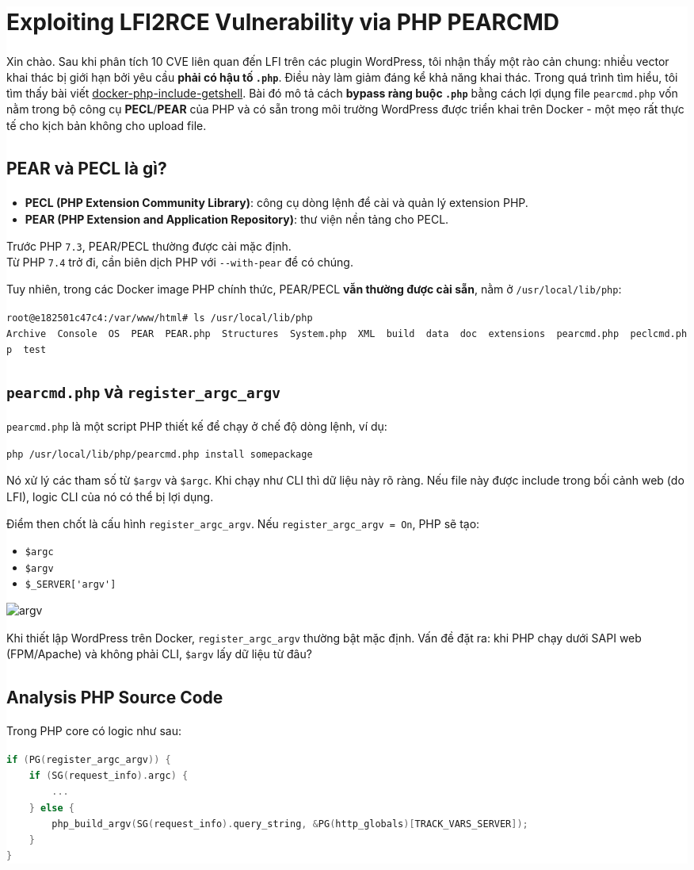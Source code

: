 # Exploiting LFI2RCE Vulnerability via PHP PEARCMD




Xin chào. Sau khi phân tích 10 CVE liên quan đến LFI trên các plugin WordPress, tôi nhận thấy một rào cản chung: nhiều vector khai thác bị giới hạn bởi yêu cầu **phải có hậu tố `.php`**. Điều này làm giảm đáng kể khả năng khai thác. Trong quá trình tìm hiểu, tôi tìm thấy bài viết [docker-php-include-getshell](https://www.leavesongs.com/PENETRATION/docker-php-include-getshell.html#0x06-pearcmdphp). Bài đó mô tả cách **bypass ràng buộc `.php`** bằng cách lợi dụng file `pearcmd.php` vốn nằm trong bộ công cụ **PECL**/**PEAR** của PHP và có sẵn trong môi trường WordPress được triển khai trên Docker - một mẹo rất thực tế cho kịch bản không cho upload file.

## PEAR và PECL là gì?
- **PECL (PHP Extension Community Library)**: công cụ dòng lệnh để cài và quản lý extension PHP.  
- **PEAR (PHP Extension and Application Repository)**: thư viện nền tảng cho PECL.

Trước PHP `7.3`, PEAR/PECL thường được cài mặc định.  
Từ PHP `7.4` trở đi, cần biên dịch PHP với `--with-pear` để có chúng.

Tuy nhiên, trong các Docker image PHP chính thức, PEAR/PECL **vẫn thường được cài sẵn**, nằm ở `/usr/local/lib/php`:

```sh
root@e182501c47c4:/var/www/html# ls /usr/local/lib/php
Archive  Console  OS  PEAR  PEAR.php  Structures  System.php  XML  build  data  doc  extensions  pearcmd.php  peclcmd.php  test
```

## `pearcmd.php` và `register_argc_argv`
`pearcmd.php` là một script PHP thiết kế để chạy ở chế độ dòng lệnh, ví dụ:

```sh
php /usr/local/lib/php/pearcmd.php install somepackage
```

Nó xử lý các tham số từ `$argv` và `$argc`. Khi chạy như CLI thì dữ liệu này rõ ràng. Nếu file này được include trong bối cảnh web (do LFI), logic CLI của nó có thể bị lợi dụng.

Điểm then chốt là cấu hình `register_argc_argv`. Nếu `register_argc_argv = On`, PHP sẽ tạo:
- `$argc`
- `$argv`
- `$_SERVER['argv']`

![argv](argv.png "`argv` trong cấu hình PHP")

Khi thiết lập WordPress trên Docker, `register_argc_argv` thường bật mặc định. Vấn đề đặt ra: khi PHP chạy dưới SAPI web (FPM/Apache) và không phải CLI, `$argv` lấy dữ liệu từ đâu?

## Analysis PHP Source Code
Trong PHP core có logic như sau:

```c
if (PG(register_argc_argv)) {
    if (SG(request_info).argc) {
        ...
    } else {
        php_build_argv(SG(request_info).query_string, &PG(http_globals)[TRACK_VARS_SERVER]);
    }
}
```
